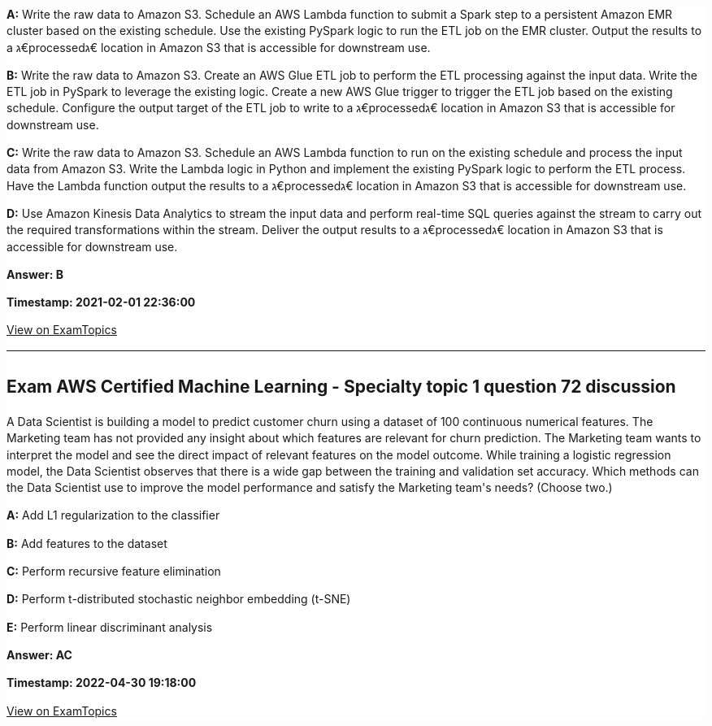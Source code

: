 **A:** Write the raw data to Amazon S3. Schedule an AWS Lambda function to submit a Spark step to a persistent Amazon EMR cluster based on the existing schedule. Use the existing PySpark logic to run the ETL job on the EMR cluster. Output the results to a ג€processedג€ location in Amazon S3 that is accessible for downstream use.

**B:** Write the raw data to Amazon S3. Create an AWS Glue ETL job to perform the ETL processing against the input data. Write the ETL job in PySpark to leverage the existing logic. Create a new AWS Glue trigger to trigger the ETL job based on the existing schedule. Configure the output target of the ETL job to write to a ג€processedג€ location in Amazon S3 that is accessible for downstream use.

**C:** Write the raw data to Amazon S3. Schedule an AWS Lambda function to run on the existing schedule and process the input data from Amazon S3. Write the Lambda logic in Python and implement the existing PySpark logic to perform the ETL process. Have the Lambda function output the results to a ג€processedג€ location in Amazon S3 that is accessible for downstream use.

**D:** Use Amazon Kinesis Data Analytics to stream the input data and perform real-time SQL queries against the stream to carry out the required transformations within the stream. Deliver the output results to a ג€processedג€ location in Amazon S3 that is accessible for downstream use.



**Answer: B**

**Timestamp: 2021-02-01 22:36:00**

[View on ExamTopics](https://www.examtopics.com/discussions/amazon/view/43716-exam-aws-certified-machine-learning-specialty-topic-1/)

----------------------------------------

## Exam AWS Certified Machine Learning - Specialty topic 1 question 72 discussion

A Data Scientist is building a model to predict customer churn using a dataset of 100 continuous numerical features. The Marketing team has not provided any insight about which features are relevant for churn prediction. The Marketing team wants to interpret the model and see the direct impact of relevant features on the model outcome. While training a logistic regression model, the Data Scientist observes that there is a wide gap between the training and validation set accuracy.
Which methods can the Data Scientist use to improve the model performance and satisfy the Marketing team's needs? (Choose two.)

**A:** Add L1 regularization to the classifier

**B:** Add features to the dataset

**C:** Perform recursive feature elimination

**D:** Perform t-distributed stochastic neighbor embedding (t-SNE)

**E:** Perform linear discriminant analysis



**Answer: AC**

**Timestamp: 2022-04-30 19:18:00**

[View on ExamTopics](https://www.examtopics.com/discussions/amazon/view/74983-exam-aws-certified-machine-learning-specialty-topic-1/)
